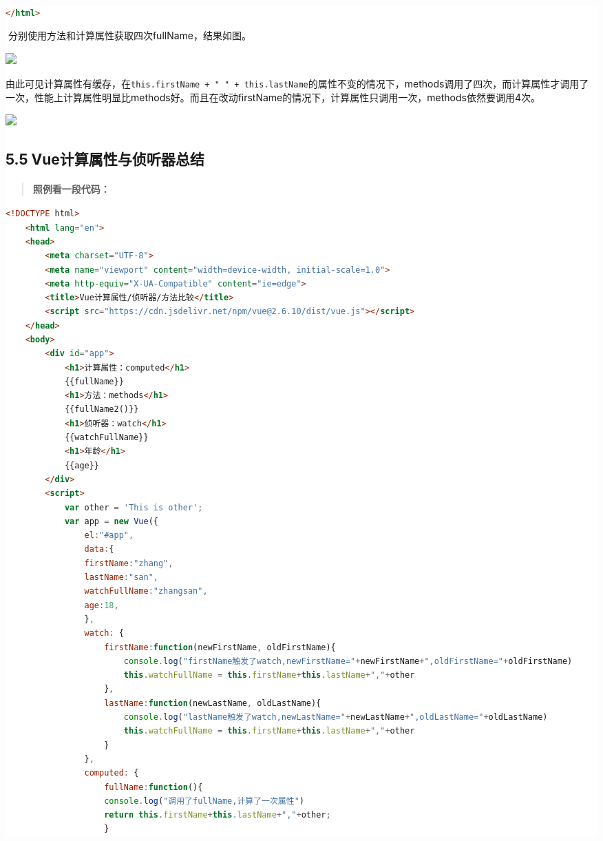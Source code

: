```html
</html>
```

​	分别使用方法和计算属性获取四次fullName，结果如图。

![](Vue.js.assets/5.4-1.png)

​	由此可见计算属性有缓存，在`this.firstName + " " + this.lastName`的属性不变的情况下，methods调用了四次，而计算属性才调用了一次，性能上计算属性明显比methods好。而且在改动firstName的情况下，计算属性只调用一次，methods依然要调用4次。

![](Vue.js.assets/5.4-2.png)

## 5.5	Vue计算属性与侦听器总结

> **照例看一段代码：**

```html
<!DOCTYPE html>
    <html lang="en">
    <head>
        <meta charset="UTF-8">
        <meta name="viewport" content="width=device-width, initial-scale=1.0">
        <meta http-equiv="X-UA-Compatible" content="ie=edge">
        <title>Vue计算属性/侦听器/方法比较</title>
        <script src="https://cdn.jsdelivr.net/npm/vue@2.6.10/dist/vue.js"></script>
    </head>
    <body>
        <div id="app">
            <h1>计算属性：computed</h1>
            {{fullName}}
            <h1>方法：methods</h1>
            {{fullName2()}}
            <h1>侦听器：watch</h1>
            {{watchFullName}}
            <h1>年龄</h1>
            {{age}}
        </div>
        <script>
            var other = 'This is other';
            var app = new Vue({
                el:"#app",
                data:{
                firstName:"zhang",
                lastName:"san",
                watchFullName:"zhangsan",
                age:18,
                },
                watch: {
                    firstName:function(newFirstName, oldFirstName){
                        console.log("firstName触发了watch,newFirstName="+newFirstName+",oldFirstName="+oldFirstName)
                        this.watchFullName = this.firstName+this.lastName+","+other
                    },
                    lastName:function(newLastName, oldLastName){
                        console.log("lastName触发了watch,newLastName="+newLastName+",oldLastName="+oldLastName)
                        this.watchFullName = this.firstName+this.lastName+","+other
                    }  
                },
                computed: {
                    fullName:function(){
                    console.log("调用了fullName,计算了一次属性")
                    return this.firstName+this.lastName+","+other;
                    }
```